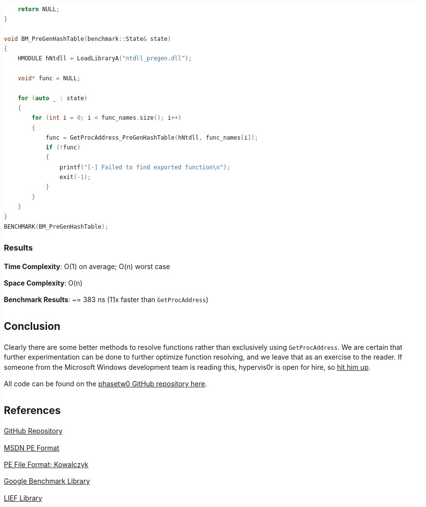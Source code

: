 ```cpp
	return NULL;
}

void BM_PreGenHashTable(benchmark::State& state)
{
	HMODULE hNtdll = LoadLibraryA("ntdll_pregen.dll");

	void* func = NULL;

	for (auto _ : state)
	{
		for (int i = 0; i < func_names.size(); i++)
		{
			func = GetProcAddress_PreGenHashTable(hNtdll, func_names[i]);
			if (!func)
			{
				printf("[-] Failed to find exported function\n");
				exit(-1);
			}
		}
	}
}
BENCHMARK(BM_PreGenHashTable);
```

### Results
**Time Complexity**: O(1) on average; O(n) worst case

**Space Complexity**: O(n)

**Benchmark Results**: ~= 383 ns (11x faster than `GetProcAddress`)

## Conclusion

Clearly there are some better methods to resolve functions rather than exclusively using `GetProcAddress`. We are certain that further experimentation can be done to further optimize function resolving, and we leave that as an exercise to the reader. If someone from the Microsoft Windows development team is reading this, hypervis0r is open for hire, so [hit him up](mailto://hypervis0r@phasetw0.com).

All code can be found on the [phasetw0 GitHub repository here](https://github.com/ph4s3tw0/GetProcAddressCaseStudies).

## References

[GitHub Repository](https://github.com/ph4s3tw0/GetProcAddressCaseStudies)

[MSDN PE Format](https://docs.microsoft.com/en-us/windows/win32/debug/pe-format)

[PE File Format; Kowalczyk](https://blog.kowalczyk.info/articles/pefileformat.html)

[Google Benchmark Library](https://github.com/google/benchmark)

[LIEF Library](https://github.com/lief-project/LIEF)
